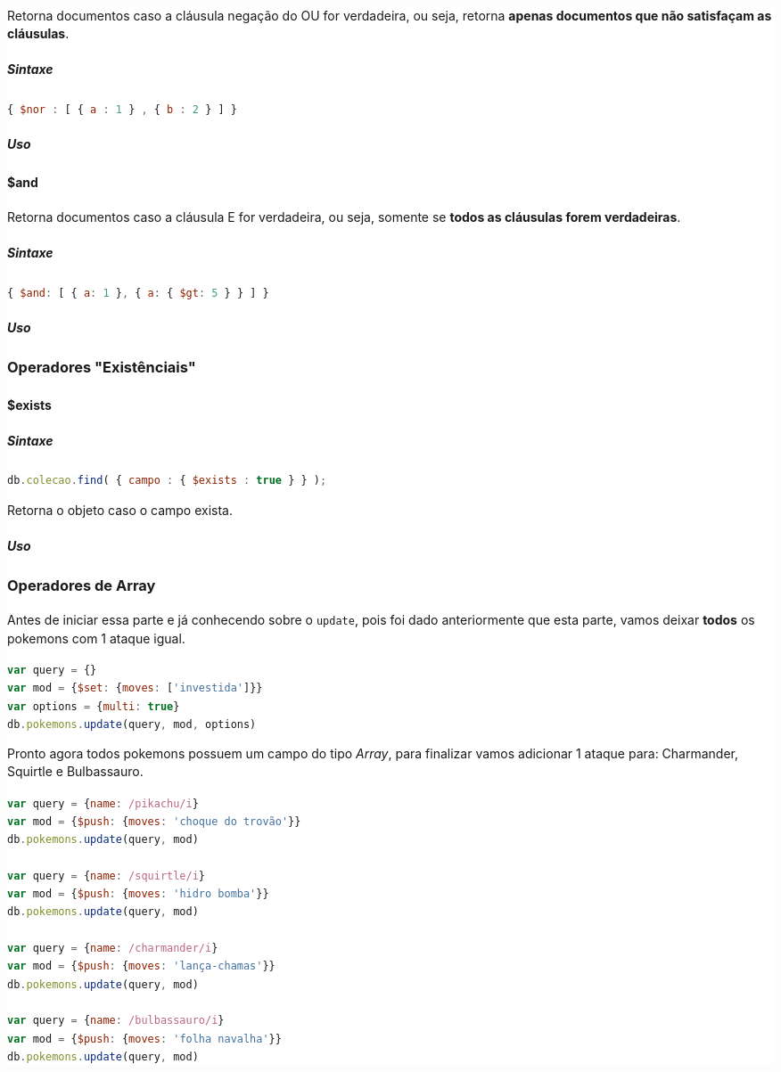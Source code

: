 Retorna documentos caso a cláusula negação do OU for verdadeira, ou seja, retorna **apenas documentos que não satisfaçam as cláusulas**.

##### Sintaxe

```js
{ $nor : [ { a : 1 } , { b : 2 } ] }
```

##### Uso

#### $and

Retorna documentos caso a cláusula E for verdadeira, ou seja, somente se **todos as cláusulas forem verdadeiras**.

##### Sintaxe

```js
{ $and: [ { a: 1 }, { a: { $gt: 5 } } ] }
```

##### Uso


### Operadores "Existênciais"

#### $exists

##### Sintaxe
```js
db.colecao.find( { campo : { $exists : true } } );
```
Retorna o objeto caso o campo exista.

##### Uso

### Operadores de Array

Antes de iniciar essa parte e já conhecendo sobre o `update`, pois foi dado anteriormente que esta parte, vamos deixar **todos** os pokemons com 1 ataque igual.

```js
var query = {}
var mod = {$set: {moves: ['investida']}}
var options = {multi: true}
db.pokemons.update(query, mod, options)
```

Pronto agora todos pokemons possuem um campo do tipo *Array*, para finalizar vamos adicionar 1 ataque para: Charmander, Squirtle e Bulbassauro.

```js
var query = {name: /pikachu/i}
var mod = {$push: {moves: 'choque do trovão'}}
db.pokemons.update(query, mod)

var query = {name: /squirtle/i}
var mod = {$push: {moves: 'hidro bomba'}}
db.pokemons.update(query, mod)

var query = {name: /charmander/i}
var mod = {$push: {moves: 'lança-chamas'}}
db.pokemons.update(query, mod)

var query = {name: /bulbassauro/i}
var mod = {$push: {moves: 'folha navalha'}}
db.pokemons.update(query, mod)
```
